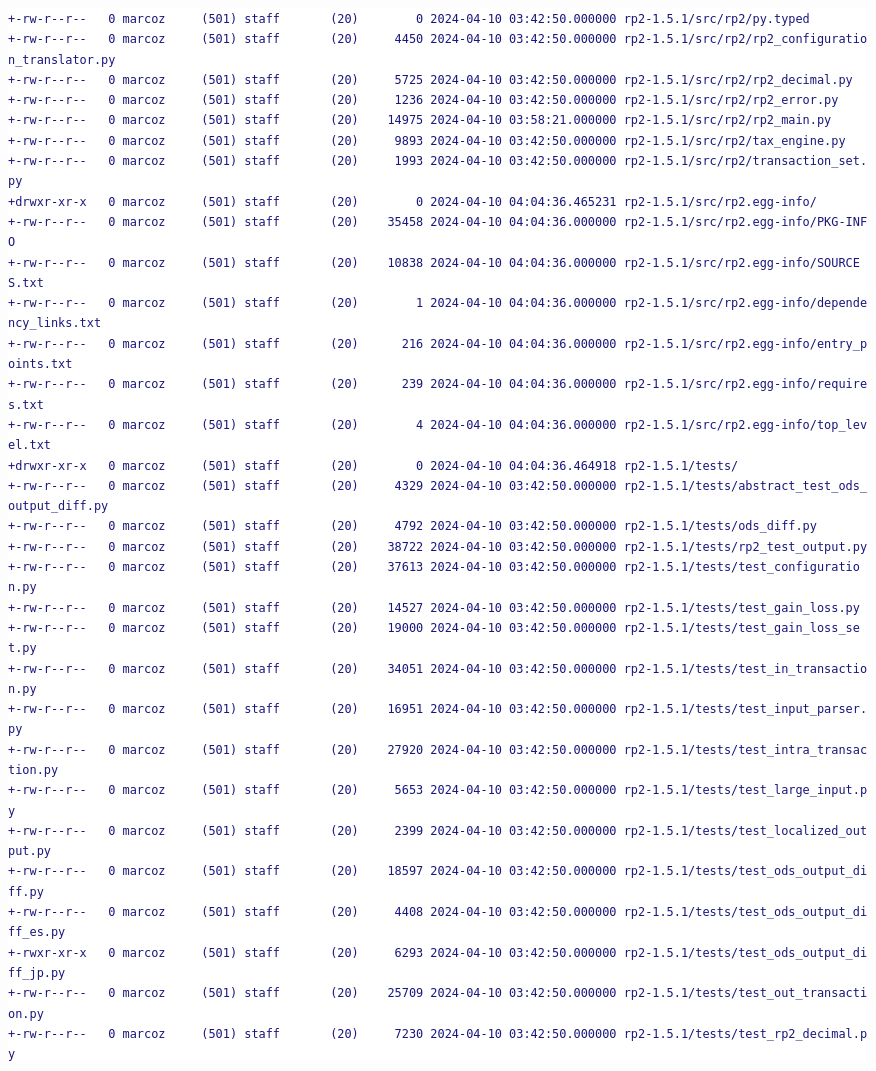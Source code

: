```diff
+-rw-r--r--   0 marcoz     (501) staff       (20)        0 2024-04-10 03:42:50.000000 rp2-1.5.1/src/rp2/py.typed
+-rw-r--r--   0 marcoz     (501) staff       (20)     4450 2024-04-10 03:42:50.000000 rp2-1.5.1/src/rp2/rp2_configuration_translator.py
+-rw-r--r--   0 marcoz     (501) staff       (20)     5725 2024-04-10 03:42:50.000000 rp2-1.5.1/src/rp2/rp2_decimal.py
+-rw-r--r--   0 marcoz     (501) staff       (20)     1236 2024-04-10 03:42:50.000000 rp2-1.5.1/src/rp2/rp2_error.py
+-rw-r--r--   0 marcoz     (501) staff       (20)    14975 2024-04-10 03:58:21.000000 rp2-1.5.1/src/rp2/rp2_main.py
+-rw-r--r--   0 marcoz     (501) staff       (20)     9893 2024-04-10 03:42:50.000000 rp2-1.5.1/src/rp2/tax_engine.py
+-rw-r--r--   0 marcoz     (501) staff       (20)     1993 2024-04-10 03:42:50.000000 rp2-1.5.1/src/rp2/transaction_set.py
+drwxr-xr-x   0 marcoz     (501) staff       (20)        0 2024-04-10 04:04:36.465231 rp2-1.5.1/src/rp2.egg-info/
+-rw-r--r--   0 marcoz     (501) staff       (20)    35458 2024-04-10 04:04:36.000000 rp2-1.5.1/src/rp2.egg-info/PKG-INFO
+-rw-r--r--   0 marcoz     (501) staff       (20)    10838 2024-04-10 04:04:36.000000 rp2-1.5.1/src/rp2.egg-info/SOURCES.txt
+-rw-r--r--   0 marcoz     (501) staff       (20)        1 2024-04-10 04:04:36.000000 rp2-1.5.1/src/rp2.egg-info/dependency_links.txt
+-rw-r--r--   0 marcoz     (501) staff       (20)      216 2024-04-10 04:04:36.000000 rp2-1.5.1/src/rp2.egg-info/entry_points.txt
+-rw-r--r--   0 marcoz     (501) staff       (20)      239 2024-04-10 04:04:36.000000 rp2-1.5.1/src/rp2.egg-info/requires.txt
+-rw-r--r--   0 marcoz     (501) staff       (20)        4 2024-04-10 04:04:36.000000 rp2-1.5.1/src/rp2.egg-info/top_level.txt
+drwxr-xr-x   0 marcoz     (501) staff       (20)        0 2024-04-10 04:04:36.464918 rp2-1.5.1/tests/
+-rw-r--r--   0 marcoz     (501) staff       (20)     4329 2024-04-10 03:42:50.000000 rp2-1.5.1/tests/abstract_test_ods_output_diff.py
+-rw-r--r--   0 marcoz     (501) staff       (20)     4792 2024-04-10 03:42:50.000000 rp2-1.5.1/tests/ods_diff.py
+-rw-r--r--   0 marcoz     (501) staff       (20)    38722 2024-04-10 03:42:50.000000 rp2-1.5.1/tests/rp2_test_output.py
+-rw-r--r--   0 marcoz     (501) staff       (20)    37613 2024-04-10 03:42:50.000000 rp2-1.5.1/tests/test_configuration.py
+-rw-r--r--   0 marcoz     (501) staff       (20)    14527 2024-04-10 03:42:50.000000 rp2-1.5.1/tests/test_gain_loss.py
+-rw-r--r--   0 marcoz     (501) staff       (20)    19000 2024-04-10 03:42:50.000000 rp2-1.5.1/tests/test_gain_loss_set.py
+-rw-r--r--   0 marcoz     (501) staff       (20)    34051 2024-04-10 03:42:50.000000 rp2-1.5.1/tests/test_in_transaction.py
+-rw-r--r--   0 marcoz     (501) staff       (20)    16951 2024-04-10 03:42:50.000000 rp2-1.5.1/tests/test_input_parser.py
+-rw-r--r--   0 marcoz     (501) staff       (20)    27920 2024-04-10 03:42:50.000000 rp2-1.5.1/tests/test_intra_transaction.py
+-rw-r--r--   0 marcoz     (501) staff       (20)     5653 2024-04-10 03:42:50.000000 rp2-1.5.1/tests/test_large_input.py
+-rw-r--r--   0 marcoz     (501) staff       (20)     2399 2024-04-10 03:42:50.000000 rp2-1.5.1/tests/test_localized_output.py
+-rw-r--r--   0 marcoz     (501) staff       (20)    18597 2024-04-10 03:42:50.000000 rp2-1.5.1/tests/test_ods_output_diff.py
+-rw-r--r--   0 marcoz     (501) staff       (20)     4408 2024-04-10 03:42:50.000000 rp2-1.5.1/tests/test_ods_output_diff_es.py
+-rwxr-xr-x   0 marcoz     (501) staff       (20)     6293 2024-04-10 03:42:50.000000 rp2-1.5.1/tests/test_ods_output_diff_jp.py
+-rw-r--r--   0 marcoz     (501) staff       (20)    25709 2024-04-10 03:42:50.000000 rp2-1.5.1/tests/test_out_transaction.py
+-rw-r--r--   0 marcoz     (501) staff       (20)     7230 2024-04-10 03:42:50.000000 rp2-1.5.1/tests/test_rp2_decimal.py
```